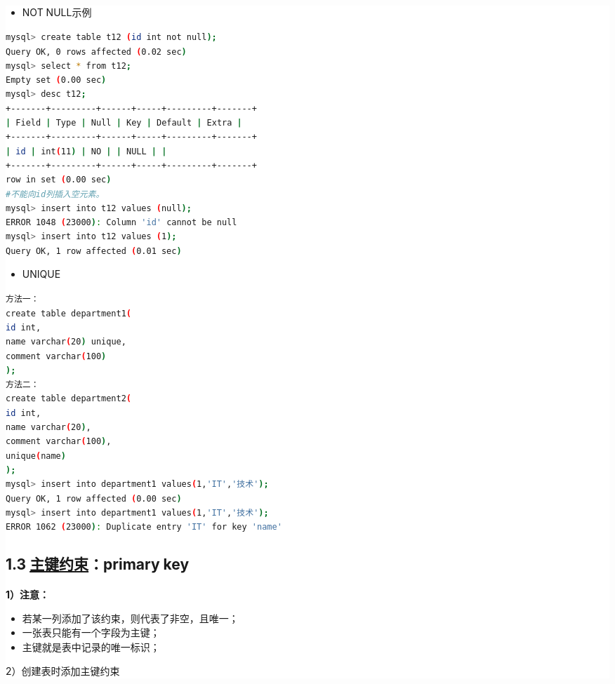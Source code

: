 - NOT NULL示例

```bash
mysql> create table t12 (id int not null);
Query OK, 0 rows affected (0.02 sec)
mysql> select * from t12;
Empty set (0.00 sec)
mysql> desc t12;
+-------+---------+------+-----+---------+-------+
| Field | Type | Null | Key | Default | Extra |
+-------+---------+------+-----+---------+-------+
| id | int(11) | NO | | NULL | |
+-------+---------+------+-----+---------+-------+
row in set (0.00 sec)
#不能向id列插入空元素。
mysql> insert into t12 values (null);
ERROR 1048 (23000): Column 'id' cannot be null
mysql> insert into t12 values (1);
Query OK, 1 row affected (0.01 sec)
```

- UNIQUE

```bash
方法一：
create table department1(
id int,
name varchar(20) unique,
comment varchar(100)
);
方法二：
create table department2(
id int,
name varchar(20),
comment varchar(100),
unique(name)
);
mysql> insert into department1 values(1,'IT','技术');
Query OK, 1 row affected (0.00 sec)
mysql> insert into department1 values(1,'IT','技术');
ERROR 1062 (23000): Duplicate entry 'IT' for key 'name'
```

## 1.3 [主键约束](https://so.csdn.net/so/search?q=主键约束&spm=1001.2101.3001.7020)：primary key

**1）注意：**

- 若某一列添加了该约束，则代表了非空，且唯一；
- 一张表只能有一个字段为主键；
- 主键就是表中记录的唯一标识；

2）创建表时添加主键约束
